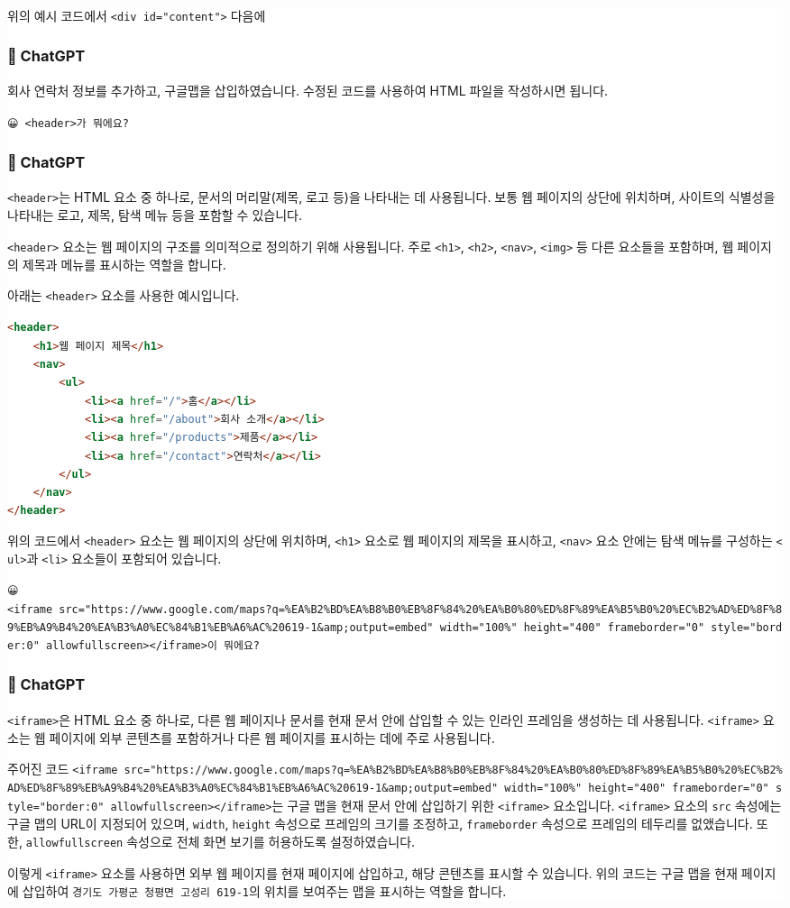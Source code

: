 ```html
```

위의 예시 코드에서 `<div id="content">` 다음에
### 🤖 ChatGPT
 회사 연락처 정보를 추가하고, 구글맵을 삽입하였습니다. 수정된 코드를 사용하여 HTML 파일을 작성하시면 됩니다.
```
😀 <header>가 뭐에요?
```
### 🤖 ChatGPT
`<header>`는 HTML 요소 중 하나로, 문서의 머리말(제목, 로고 등)을 나타내는 데 사용됩니다. 보통 웹 페이지의 상단에 위치하며, 사이트의 식별성을 나타내는 로고, 제목, 탐색 메뉴 등을 포함할 수 있습니다.

`<header>` 요소는 웹 페이지의 구조를 의미적으로 정의하기 위해 사용됩니다. 주로 `<h1>`, `<h2>`, `<nav>`, `<img>` 등 다른 요소들을 포함하며, 웹 페이지의 제목과 메뉴를 표시하는 역할을 합니다.

아래는 `<header>` 요소를 사용한 예시입니다.

```html
<header>
    <h1>웹 페이지 제목</h1>
    <nav>
        <ul>
            <li><a href="/">홈</a></li>
            <li><a href="/about">회사 소개</a></li>
            <li><a href="/products">제품</a></li>
            <li><a href="/contact">연락처</a></li>
        </ul>
    </nav>
</header>
```

위의 코드에서 `<header>` 요소는 웹 페이지의 상단에 위치하며, `<h1>` 요소로 웹 페이지의 제목을 표시하고, `<nav>` 요소 안에는 탐색 메뉴를 구성하는 `<ul>`과 `<li>` 요소들이 포함되어 있습니다.
```
😀 
<iframe src="https://www.google.com/maps?q=%EA%B2%BD%EA%B8%B0%EB%8F%84%20%EA%B0%80%ED%8F%89%EA%B5%B0%20%EC%B2%AD%ED%8F%89%EB%A9%B4%20%EA%B3%A0%EC%84%B1%EB%A6%AC%20619-1&amp;output=embed" width="100%" height="400" frameborder="0" style="border:0" allowfullscreen></iframe>이 뭐에요?
```


### 🤖 ChatGPT
`<iframe>`은 HTML 요소 중 하나로, 다른 웹 페이지나 문서를 현재 문서 안에 삽입할 수 있는 인라인 프레임을 생성하는 데 사용됩니다. `<iframe>` 요소는 웹 페이지에 외부 콘텐츠를 포함하거나 다른 웹 페이지를 표시하는 데에 주로 사용됩니다.

주어진 코드 `<iframe src="https://www.google.com/maps?q=%EA%B2%BD%EA%B8%B0%EB%8F%84%20%EA%B0%80%ED%8F%89%EA%B5%B0%20%EC%B2%AD%ED%8F%89%EB%A9%B4%20%EA%B3%A0%EC%84%B1%EB%A6%AC%20619-1&amp;output=embed" width="100%" height="400" frameborder="0" style="border:0" allowfullscreen></iframe>`는 구글 맵을 현재 문서 안에 삽입하기 위한 `<iframe>` 요소입니다. `<iframe>` 요소의 `src` 속성에는 구글 맵의 URL이 지정되어 있으며, `width`, `height` 속성으로 프레임의 크기를 조정하고, `frameborder` 속성으로 프레임의 테두리를 없앴습니다. 또한, `allowfullscreen` 속성으로 전체 화면 보기를 허용하도록 설정하였습니다.

이렇게 `<iframe>` 요소를 사용하면 외부 웹 페이지를 현재 페이지에 삽입하고, 해당 콘텐츠를 표시할 수 있습니다. 위의 코드는 구글 맵을 현재 페이지에 삽입하여 `경기도 가평군 청평면 고성리 619-1`의 위치를 보여주는 맵을 표시하는 역할을 합니다.